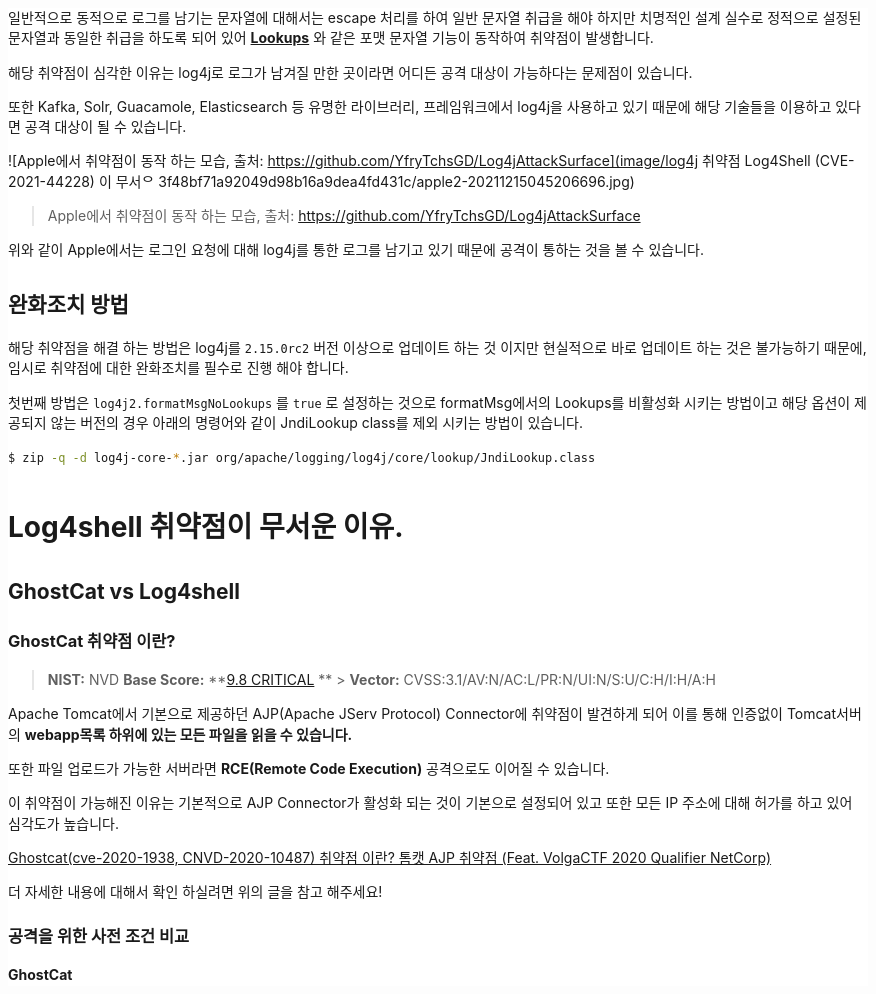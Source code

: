 일반적으로 동적으로 로그를 남기는 문자열에 대해서는 escape 처리를 하여 일반 문자열 취급을 해야 하지만 치명적인 설계 실수로 정적으로 설정된 문자열과 동일한 취급을 하도록 되어 있어 **[Lookups](https://logging.apache.org/log4j/2.x/manual/lookups.html)** 와 같은 포맷 문자열 기능이 동작하여 취약점이 발생합니다.

해당 취약점이 심각한 이유는 log4j로 로그가 남겨질 만한 곳이라면 어디든 공격 대상이 가능하다는 문제점이 있습니다.

또한 Kafka, Solr, Guacamole, Elasticsearch 등 유명한 라이브러리, 프레임워크에서 log4j을 사용하고 있기 때문에 해당 기술들을 이용하고 있다면 공격 대상이 될 수 있습니다.

![Apple에서 취약점이 동작 하는 모습, 출처: https://github.com/YfryTchsGD/Log4jAttackSurface](image/log4j 취약점 Log4Shell (CVE-2021-44228) 이 무서ᄋ 3f48bf71a92049d98b16a9dea4fd431c/apple2-20211215045206696.jpg)

> Apple에서 취약점이 동작 하는 모습, 출처: https://github.com/YfryTchsGD/Log4jAttackSurface

위와 같이 Apple에서는 로그인 요청에 대해 log4j를 통한 로그를 남기고 있기 때문에 공격이 통하는 것을 볼 수 있습니다.

## 완화조치 방법

해당 취약점을 해결 하는 방법은 log4j를 `2.15.0rc2` 버전 이상으로 업데이트 하는 것 이지만 현실적으로 바로 업데이트 하는 것은 불가능하기 때문에, 임시로 취약점에 대한 완화조치를 필수로 진행 해야 합니다.

첫번째 방법은 `log4j2.formatMsgNoLookups` 를 `true` 로 설정하는 것으로 formatMsg에서의 Lookups를 비활성화 시키는 방법이고 해당 옵션이 제공되지 않는 버전의 경우 아래의 명령어와 같이 JndiLookup class를 제외 시키는 방법이 있습니다.

```bash
$ zip -q -d log4j-core-*.jar org/apache/logging/log4j/core/lookup/JndiLookup.class
```

# Log4shell 취약점이 무서운 이유.

## GhostCat vs Log4shell

### GhostCat 취약점 이란?

> **NIST:** NVD
> **Base Score:** **[9.8 CRITICAL](https://nvd.nist.gov/vuln-metrics/cvss/v3-calculator?name=CVE-2020-1938&vector=AV:N/AC:L/PR:N/UI:N/S:U/C:H/I:H/A:H&version=3.1&source=NIST) ** > **Vector:** CVSS:3.1/AV:N/AC:L/PR:N/UI:N/S:U/C:H/I:H/A:H

Apache Tomcat에서 기본으로 제공하던 AJP(Apache JServ Protocol) Connector에 취약점이 발견하게 되어 이를 통해 인증없이 Tomcat서버의 **webapp목록 하위에 있는 모든 파일을 읽을 수 있습니다.**

또한 파일 업로드가 가능한 서버라면 **RCE(Remote Code Execution)** 공격으로도 이어질 수 있습니다.

이 취약점이 가능해진 이유는 기본적으로 AJP Connector가 활성화 되는 것이 기본으로 설정되어 있고 또한 모든 IP 주소에 대해 허가를 하고 있어 심각도가 높습니다.

[Ghostcat(cve-2020-1938, CNVD-2020-10487) 취약점 이란? 톰캣 AJP 취약점 (Feat. VolgaCTF 2020 Qualifier NetCorp)](https://jaeseokim.dev/Security/Ghostcatcve-2020-1938-CNVD-2020-10487-취약점-이란-톰캣-AJP-취약점-Feat-VolgaCTF-2020-Qualifier-NetCorp/)

더 자세한 내용에 대해서 확인 하실려면 위의 글을 참고 해주세요!

### 공격을 위한 사전 조건 비교

**GhostCat**
